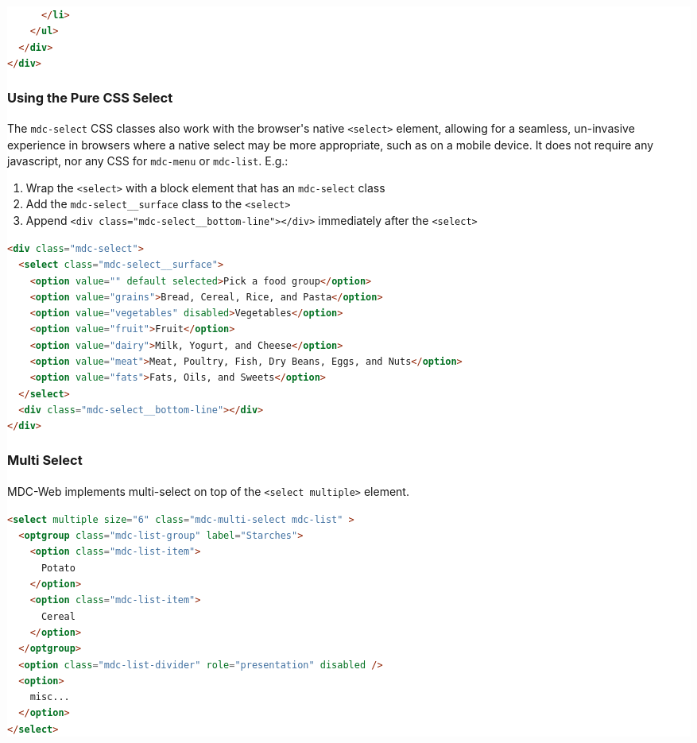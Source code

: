 ```html
      </li>
    </ul>
  </div>
</div>
```

### Using the Pure CSS Select

The `mdc-select` CSS classes also work with the browser's native `<select>` element, allowing for a
seamless, un-invasive experience in browsers where a native select may be more appropriate, such as
on a mobile device. It does not require any javascript, nor any CSS for `mdc-menu` or `mdc-list`.
E.g.:

1. Wrap the `<select>` with a block element that has an `mdc-select` class
2. Add the `mdc-select__surface` class to the `<select>`
3. Append `<div class="mdc-select__bottom-line"></div>` immediately after the `<select>`

```html
<div class="mdc-select">
  <select class="mdc-select__surface">
    <option value="" default selected>Pick a food group</option>
    <option value="grains">Bread, Cereal, Rice, and Pasta</option>
    <option value="vegetables" disabled>Vegetables</option>
    <option value="fruit">Fruit</option>
    <option value="dairy">Milk, Yogurt, and Cheese</option>
    <option value="meat">Meat, Poultry, Fish, Dry Beans, Eggs, and Nuts</option>
    <option value="fats">Fats, Oils, and Sweets</option>
  </select>
  <div class="mdc-select__bottom-line"></div>
</div>
```

### Multi Select

MDC-Web implements multi-select on top of the `<select multiple>` element.

```html
<select multiple size="6" class="mdc-multi-select mdc-list" >
  <optgroup class="mdc-list-group" label="Starches">
    <option class="mdc-list-item">
      Potato
    </option>
    <option class="mdc-list-item">
      Cereal
    </option>
  </optgroup>
  <option class="mdc-list-divider" role="presentation" disabled />
  <option>
    misc...
  </option>
</select>
```

